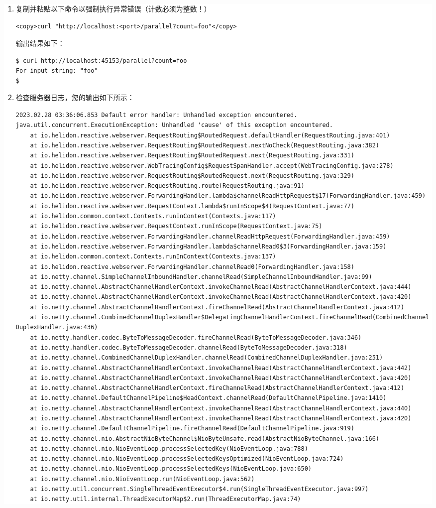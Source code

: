 1.  复制并粘贴以下命令以强制执行异常错误（计数必须为整数！）
    
        <copy>curl "http://localhost:<port>/parallel?count=foo"</copy>
        
    
    输出结果如下：
    
        $ curl http://localhost:45153/parallel?count=foo
        For input string: "foo"
        $
        
2.  检查服务器日志，您的输出如下所示：
    
        2023.02.28 03:36:06.853 Default error handler: Unhandled exception encountered.
        java.util.concurrent.ExecutionException: Unhandled 'cause' of this exception encountered.
            at io.helidon.reactive.webserver.RequestRouting$RoutedRequest.defaultHandler(RequestRouting.java:401)
            at io.helidon.reactive.webserver.RequestRouting$RoutedRequest.nextNoCheck(RequestRouting.java:382)
            at io.helidon.reactive.webserver.RequestRouting$RoutedRequest.next(RequestRouting.java:331)
            at io.helidon.reactive.webserver.WebTracingConfig$RequestSpanHandler.accept(WebTracingConfig.java:278)
            at io.helidon.reactive.webserver.RequestRouting$RoutedRequest.next(RequestRouting.java:329)
            at io.helidon.reactive.webserver.RequestRouting.route(RequestRouting.java:91)
            at io.helidon.reactive.webserver.ForwardingHandler.lambda$channelReadHttpRequest$17(ForwardingHandler.java:459)
            at io.helidon.reactive.webserver.RequestContext.lambda$runInScope$4(RequestContext.java:77)
            at io.helidon.common.context.Contexts.runInContext(Contexts.java:117)
            at io.helidon.reactive.webserver.RequestContext.runInScope(RequestContext.java:75)
            at io.helidon.reactive.webserver.ForwardingHandler.channelReadHttpRequest(ForwardingHandler.java:459)
            at io.helidon.reactive.webserver.ForwardingHandler.lambda$channelRead0$3(ForwardingHandler.java:159)
            at io.helidon.common.context.Contexts.runInContext(Contexts.java:137)
            at io.helidon.reactive.webserver.ForwardingHandler.channelRead0(ForwardingHandler.java:158)
            at io.netty.channel.SimpleChannelInboundHandler.channelRead(SimpleChannelInboundHandler.java:99)
            at io.netty.channel.AbstractChannelHandlerContext.invokeChannelRead(AbstractChannelHandlerContext.java:444)
            at io.netty.channel.AbstractChannelHandlerContext.invokeChannelRead(AbstractChannelHandlerContext.java:420)
            at io.netty.channel.AbstractChannelHandlerContext.fireChannelRead(AbstractChannelHandlerContext.java:412)
            at io.netty.channel.CombinedChannelDuplexHandler$DelegatingChannelHandlerContext.fireChannelRead(CombinedChannelDuplexHandler.java:436)
            at io.netty.handler.codec.ByteToMessageDecoder.fireChannelRead(ByteToMessageDecoder.java:346)
            at io.netty.handler.codec.ByteToMessageDecoder.channelRead(ByteToMessageDecoder.java:318)
            at io.netty.channel.CombinedChannelDuplexHandler.channelRead(CombinedChannelDuplexHandler.java:251)
            at io.netty.channel.AbstractChannelHandlerContext.invokeChannelRead(AbstractChannelHandlerContext.java:442)
            at io.netty.channel.AbstractChannelHandlerContext.invokeChannelRead(AbstractChannelHandlerContext.java:420)
            at io.netty.channel.AbstractChannelHandlerContext.fireChannelRead(AbstractChannelHandlerContext.java:412)
            at io.netty.channel.DefaultChannelPipeline$HeadContext.channelRead(DefaultChannelPipeline.java:1410)
            at io.netty.channel.AbstractChannelHandlerContext.invokeChannelRead(AbstractChannelHandlerContext.java:440)
            at io.netty.channel.AbstractChannelHandlerContext.invokeChannelRead(AbstractChannelHandlerContext.java:420)
            at io.netty.channel.DefaultChannelPipeline.fireChannelRead(DefaultChannelPipeline.java:919)
            at io.netty.channel.nio.AbstractNioByteChannel$NioByteUnsafe.read(AbstractNioByteChannel.java:166)
            at io.netty.channel.nio.NioEventLoop.processSelectedKey(NioEventLoop.java:788)
            at io.netty.channel.nio.NioEventLoop.processSelectedKeysOptimized(NioEventLoop.java:724)
            at io.netty.channel.nio.NioEventLoop.processSelectedKeys(NioEventLoop.java:650)
            at io.netty.channel.nio.NioEventLoop.run(NioEventLoop.java:562)
            at io.netty.util.concurrent.SingleThreadEventExecutor$4.run(SingleThreadEventExecutor.java:997)
            at io.netty.util.internal.ThreadExecutorMap$2.run(ThreadExecutorMap.java:74)
